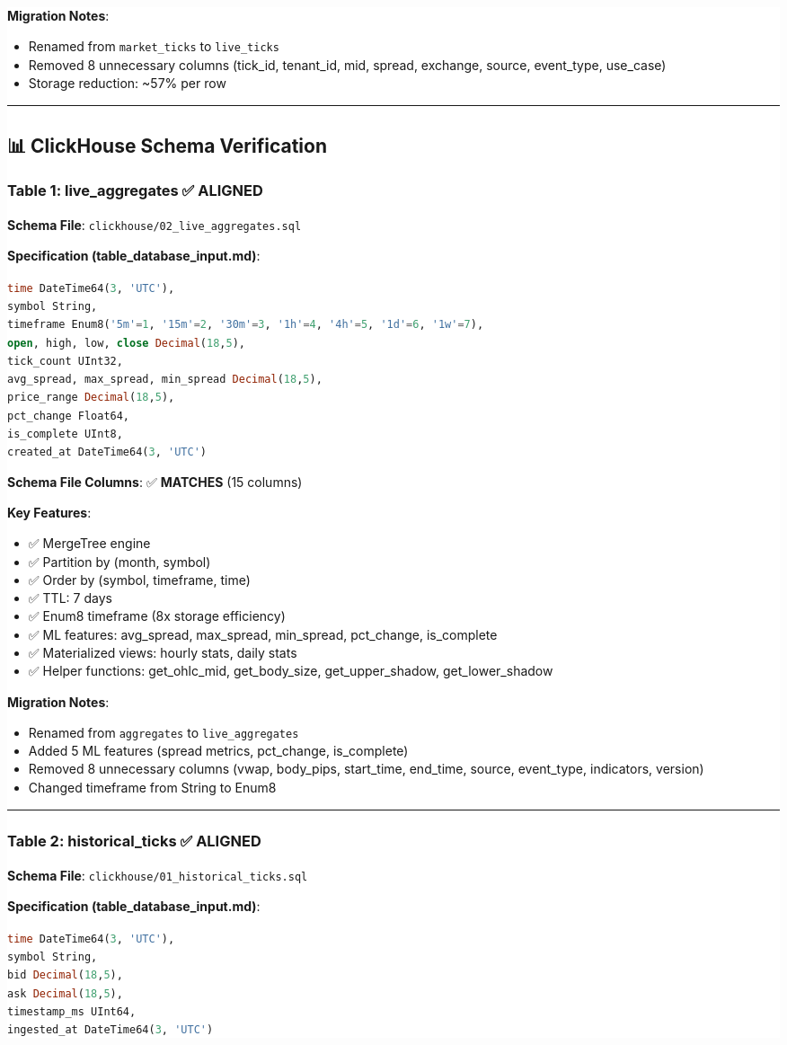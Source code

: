 **Migration Notes**:
- Renamed from `market_ticks` to `live_ticks`
- Removed 8 unnecessary columns (tick_id, tenant_id, mid, spread, exchange, source, event_type, use_case)
- Storage reduction: ~57% per row

---

## 📊 ClickHouse Schema Verification

### **Table 1: live_aggregates** ✅ ALIGNED

**Schema File**: `clickhouse/02_live_aggregates.sql`

**Specification (table_database_input.md)**:
```sql
time DateTime64(3, 'UTC'),
symbol String,
timeframe Enum8('5m'=1, '15m'=2, '30m'=3, '1h'=4, '4h'=5, '1d'=6, '1w'=7),
open, high, low, close Decimal(18,5),
tick_count UInt32,
avg_spread, max_spread, min_spread Decimal(18,5),
price_range Decimal(18,5),
pct_change Float64,
is_complete UInt8,
created_at DateTime64(3, 'UTC')
```

**Schema File Columns**: ✅ **MATCHES** (15 columns)

**Key Features**:
- ✅ MergeTree engine
- ✅ Partition by (month, symbol)
- ✅ Order by (symbol, timeframe, time)
- ✅ TTL: 7 days
- ✅ Enum8 timeframe (8x storage efficiency)
- ✅ ML features: avg_spread, max_spread, min_spread, pct_change, is_complete
- ✅ Materialized views: hourly stats, daily stats
- ✅ Helper functions: get_ohlc_mid, get_body_size, get_upper_shadow, get_lower_shadow

**Migration Notes**:
- Renamed from `aggregates` to `live_aggregates`
- Added 5 ML features (spread metrics, pct_change, is_complete)
- Removed 8 unnecessary columns (vwap, body_pips, start_time, end_time, source, event_type, indicators, version)
- Changed timeframe from String to Enum8

---

### **Table 2: historical_ticks** ✅ ALIGNED

**Schema File**: `clickhouse/01_historical_ticks.sql`

**Specification (table_database_input.md)**:
```sql
time DateTime64(3, 'UTC'),
symbol String,
bid Decimal(18,5),
ask Decimal(18,5),
timestamp_ms UInt64,
ingested_at DateTime64(3, 'UTC')
```
